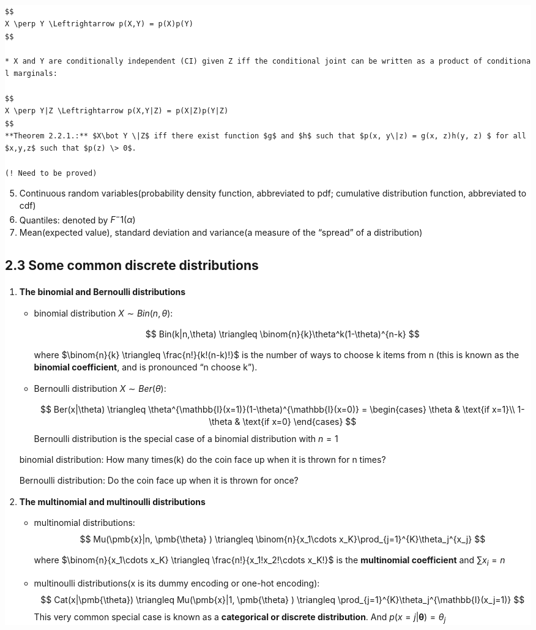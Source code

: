 	$$
	X \perp Y \Leftrightarrow p(X,Y) = p(X)p(Y)
	$$ 
	
	* X and Y are conditionally independent (CI) given Z iff the conditional joint can be written as a product of conditional marginals:
	
	$$
	X \perp Y|Z \Leftrightarrow p(X,Y|Z) = p(X|Z)p(Y|Z)
	$$
	**Theorem 2.2.1.:** $X\bot Y \|Z$ iff there exist function $g$ and $h$ such that $p(x, y\|z) = g(x, z)h(y, z) $ for all $x,y,z$ such that $p(z) \> 0$. 
	
	(! Need to be proved)

5. Continuous random variables(probability density function, abbreviated to pdf; cumulative distribution function, abbreviated to cdf)
6. Quantiles: denoted by $F^−1(\alpha)$
7. Mean(expected value), standard deviation and variance(a measure of the “spread” of a distribution)


## 2.3 Some common discrete distributions

1. **The binomial and Bernoulli distributions**
	* binomial distribution $X \sim Bin(n,\theta)$:
		
		$$
		Bin(k|n,\theta) \triangleq  \binom{n}{k}\theta^k(1-\theta)^{n-k}
		$$

		where $\binom{n}{k} \triangleq \frac{n!}{k!(n-k)!}$ is the number of ways to choose k items from n (this is known as the **binomial coefficient**, and is pronounced “n choose k”).  
	* Bernoulli distribution $X \sim Ber(\theta)$:
		
		$$
		Ber(x|\theta) \triangleq  \theta^{\mathbb{I}(x=1)}(1-\theta)^{\mathbb{I}(x=0)} = \begin{cases}
	\theta & \text{if x=1}\\
	1-\theta & \text{if x=0}
	\end{cases}
		$$
		Bernoulli distribution is the special case of a binomial distribution with $n=1$
	
	binomial distribution: How many times(k) do the coin face up when it is thrown for n times?

	Bernoulli distribution: Do the coin face up when it is thrown for once?
	
2. **The multinomial and multinoulli distributions**
	* multinomial distributions:
		$$
		Mu(\pmb{x}|n, \pmb{\theta} ) \triangleq  \binom{n}{x_1\cdots x_K}\prod_{j=1}^{K}\theta_j^{x_j}
		$$	
		
		where $\binom{n}{x_1\cdots x_K} \triangleq \frac{n!}{x_1!x_2!\cdots x_K!}$ is the **multinomial coefficient** and $\sum x_i = n$

	* multinoulli distributions(x is  its dummy encoding or one-hot encoding):
		$$
		Cat(x|\pmb{\theta}) \triangleq Mu(\pmb{x}|1, \pmb{\theta} ) \triangleq \prod_{j=1}^{K}\theta_j^{\mathbb{I}(x_j=1)}
		$$
		This very common special case is known as a **categorical or discrete distribution**. And $p(x = j|\pmb{\theta}) = \theta_j$
